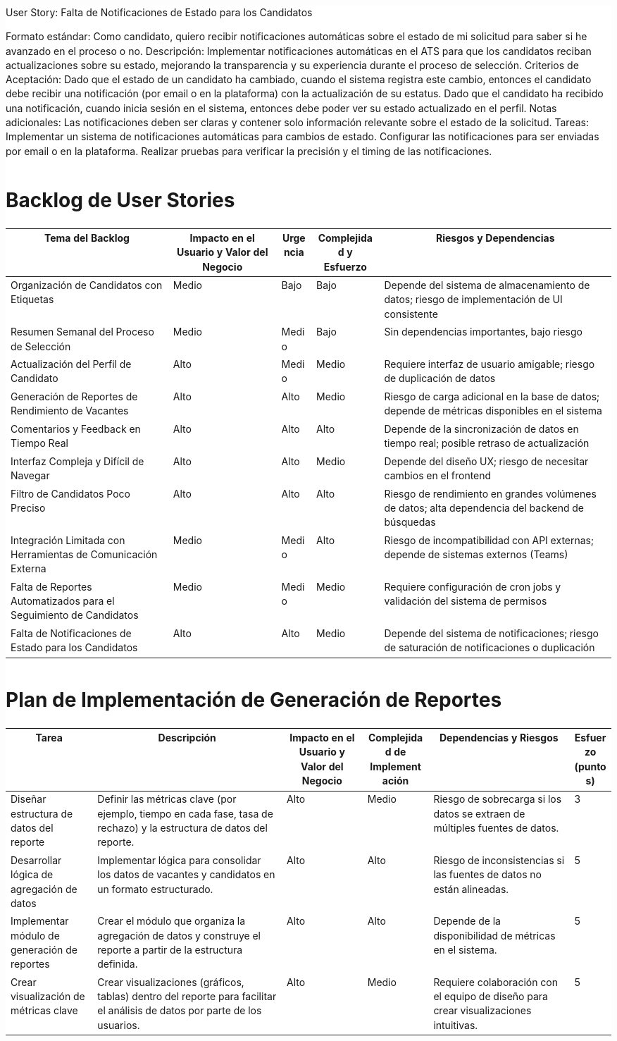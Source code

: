 User Story: Falta de Notificaciones de Estado para los Candidatos

Formato estándar: Como candidato, quiero recibir notificaciones automáticas sobre el estado de mi solicitud para saber si he avanzado en el proceso o no.
Descripción: Implementar notificaciones automáticas en el ATS para que los candidatos reciban actualizaciones sobre su estado, mejorando la transparencia y su experiencia durante el proceso de selección.
Criterios de Aceptación:
Dado que el estado de un candidato ha cambiado, cuando el sistema registra este cambio, entonces el candidato debe recibir una notificación (por email o en la plataforma) con la actualización de su estatus.
Dado que el candidato ha recibido una notificación, cuando inicia sesión en el sistema, entonces debe poder ver su estado actualizado en el perfil.
Notas adicionales: Las notificaciones deben ser claras y contener solo información relevante sobre el estado de la solicitud.
Tareas:
Implementar un sistema de notificaciones automáticas para cambios de estado.
Configurar las notificaciones para ser enviadas por email o en la plataforma.
Realizar pruebas para verificar la precisión y el timing de las notificaciones.

# Backlog de User Stories

| **Tema del Backlog**                                 | **Impacto en el Usuario y Valor del Negocio** | **Urgencia** | **Complejidad y Esfuerzo** | **Riesgos y Dependencias** |
|------------------------------------------------------|-----------------------------------------------|--------------|----------------------------|-----------------------------|
| Organización de Candidatos con Etiquetas             | Medio                                        | Bajo         | Bajo                       | Depende del sistema de almacenamiento de datos; riesgo de implementación de UI consistente |
| Resumen Semanal del Proceso de Selección             | Medio                                        | Medio        | Bajo                       | Sin dependencias importantes, bajo riesgo |
| Actualización del Perfil de Candidato                | Alto                                         | Medio        | Medio                      | Requiere interfaz de usuario amigable; riesgo de duplicación de datos |
| Generación de Reportes de Rendimiento de Vacantes    | Alto                                         | Alto         | Medio                      | Riesgo de carga adicional en la base de datos; depende de métricas disponibles en el sistema |
| Comentarios y Feedback en Tiempo Real                | Alto                                         | Alto         | Alto                       | Depende de la sincronización de datos en tiempo real; posible retraso de actualización |
| Interfaz Compleja y Difícil de Navegar               | Alto                                         | Alto         | Medio                      | Depende del diseño UX; riesgo de necesitar cambios en el frontend |
| Filtro de Candidatos Poco Preciso                    | Alto                                         | Alto         | Alto                       | Riesgo de rendimiento en grandes volúmenes de datos; alta dependencia del backend de búsquedas |
| Integración Limitada con Herramientas de Comunicación Externa | Medio                  | Medio        | Alto                       | Riesgo de incompatibilidad con API externas; depende de sistemas externos (Teams) |
| Falta de Reportes Automatizados para el Seguimiento de Candidatos | Medio             | Medio        | Medio                      | Requiere configuración de cron jobs y validación del sistema de permisos |
| Falta de Notificaciones de Estado para los Candidatos | Alto                | Alto         | Medio                      | Depende del sistema de notificaciones; riesgo de saturación de notificaciones o duplicación |



# Plan de Implementación de Generación de Reportes

| **Tarea**                             | **Descripción**                                                                                                    | **Impacto en el Usuario y Valor del Negocio** | **Complejidad de Implementación** | **Dependencias y Riesgos**                                                        | **Esfuerzo (puntos)** |
|---------------------------------------|--------------------------------------------------------------------------------------------------------------------|-----------------------------------------------|-----------------------------------|-----------------------------------------------------------------------------------|------------------------|
| Diseñar estructura de datos del reporte | Definir las métricas clave (por ejemplo, tiempo en cada fase, tasa de rechazo) y la estructura de datos del reporte. | Alto                                          | Medio                             | Riesgo de sobrecarga si los datos se extraen de múltiples fuentes de datos.        | 3                      |
| Desarrollar lógica de agregación de datos | Implementar lógica para consolidar los datos de vacantes y candidatos en un formato estructurado.                 | Alto                                          | Alto                              | Riesgo de inconsistencias si las fuentes de datos no están alineadas.              | 5                      |
| Implementar módulo de generación de reportes | Crear el módulo que organiza la agregación de datos y construye el reporte a partir de la estructura definida.    | Alto                                          | Alto                              | Depende de la disponibilidad de métricas en el sistema.                            | 5                      |
| Crear visualización de métricas clave  | Crear visualizaciones (gráficos, tablas) dentro del reporte para facilitar el análisis de datos por parte de los usuarios. | Alto                                | Medio                             | Requiere colaboración con el equipo de diseño para crear visualizaciones intuitivas. | 5                      |